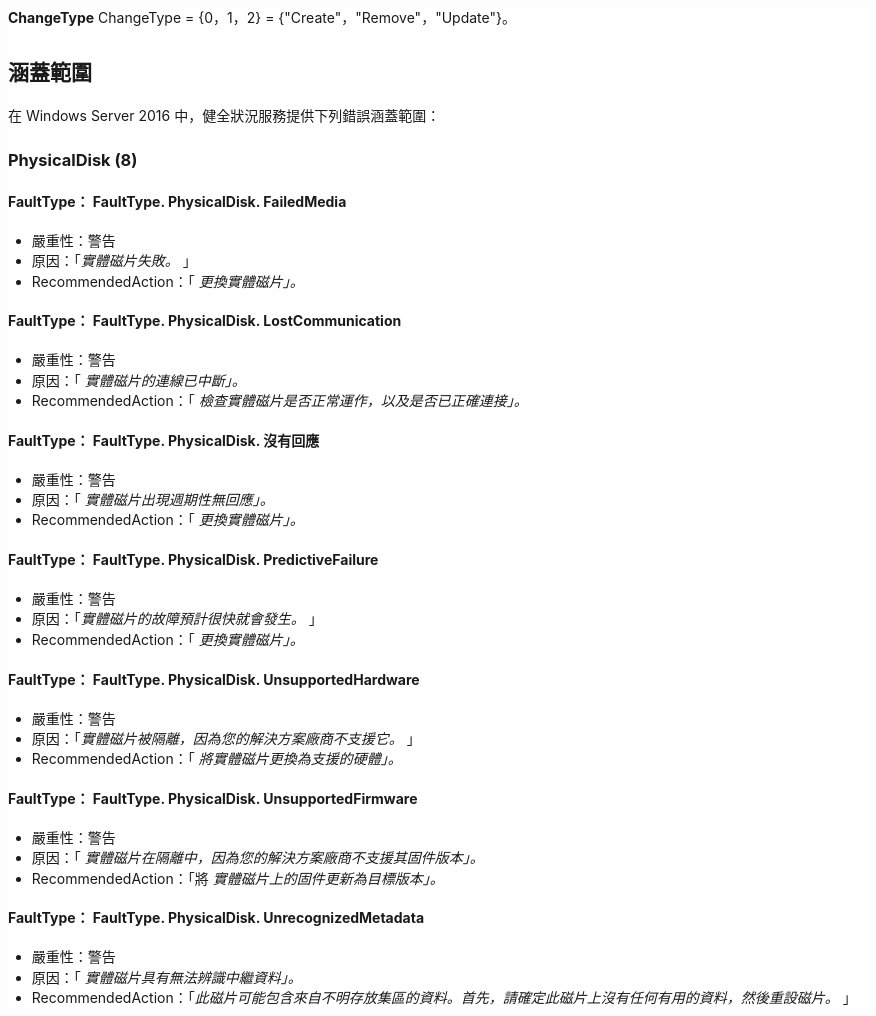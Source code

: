 **ChangeType** ChangeType = {0，1，2} = {"Create"，"Remove"，"Update"}。

## <a name="coverage"></a>涵蓋範圍

在 Windows Server 2016 中，健全狀況服務提供下列錯誤涵蓋範圍：

### <a name="physicaldisk-8"></a>**PhysicalDisk (8)**

#### <a name="faulttype-microsofthealthfaulttypephysicaldiskfailedmedia"></a>FaultType： FaultType. PhysicalDisk. FailedMedia
* 嚴重性：警告
* 原因：「*實體磁片失敗。* 」
* RecommendedAction：「 *更換實體磁片」。*

#### <a name="faulttype-microsofthealthfaulttypephysicaldisklostcommunication"></a>FaultType： FaultType. PhysicalDisk. LostCommunication
* 嚴重性：警告
* 原因：「 *實體磁片的連線已中斷」。*
* RecommendedAction：「 *檢查實體磁片是否正常運作，以及是否已正確連接」。*

#### <a name="faulttype-microsofthealthfaulttypephysicaldiskunresponsive"></a>FaultType： FaultType. PhysicalDisk. 沒有回應
* 嚴重性：警告
* 原因：「 *實體磁片出現週期性無回應」。*
* RecommendedAction：「 *更換實體磁片」。*

#### <a name="faulttype-microsofthealthfaulttypephysicaldiskpredictivefailure"></a>FaultType： FaultType. PhysicalDisk. PredictiveFailure
* 嚴重性：警告
* 原因：「*實體磁片的故障預計很快就會發生。* 」
* RecommendedAction：「 *更換實體磁片」。*

#### <a name="faulttype-microsofthealthfaulttypephysicaldiskunsupportedhardware"></a>FaultType： FaultType. PhysicalDisk. UnsupportedHardware
* 嚴重性：警告
* 原因：「*實體磁片被隔離，因為您的解決方案廠商不支援它。* 」
* RecommendedAction：「 *將實體磁片更換為支援的硬體」。*

#### <a name="faulttype-microsofthealthfaulttypephysicaldiskunsupportedfirmware"></a>FaultType： FaultType. PhysicalDisk. UnsupportedFirmware
* 嚴重性：警告
* 原因：「 *實體磁片在隔離中，因為您的解決方案廠商不支援其固件版本」。*
* RecommendedAction：「將 *實體磁片上的固件更新為目標版本」。*

#### <a name="faulttype-microsofthealthfaulttypephysicaldiskunrecognizedmetadata"></a>FaultType： FaultType. PhysicalDisk. UnrecognizedMetadata
* 嚴重性：警告
* 原因：「 *實體磁片具有無法辨識中繼資料」。*
* RecommendedAction：「*此磁片可能包含來自不明存放集區的資料。首先，請確定此磁片上沒有任何有用的資料，然後重設磁片。* 」
